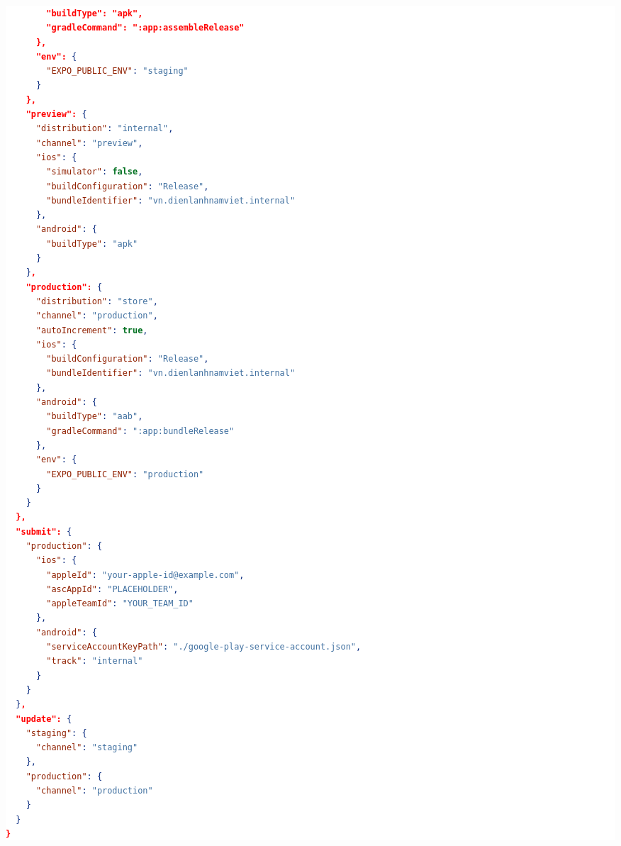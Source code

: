 ```json
        "buildType": "apk",
        "gradleCommand": ":app:assembleRelease"
      },
      "env": {
        "EXPO_PUBLIC_ENV": "staging"
      }
    },
    "preview": {
      "distribution": "internal",
      "channel": "preview",
      "ios": {
        "simulator": false,
        "buildConfiguration": "Release",
        "bundleIdentifier": "vn.dienlanhnamviet.internal"
      },
      "android": {
        "buildType": "apk"
      }
    },
    "production": {
      "distribution": "store",
      "channel": "production",
      "autoIncrement": true,
      "ios": {
        "buildConfiguration": "Release",
        "bundleIdentifier": "vn.dienlanhnamviet.internal"
      },
      "android": {
        "buildType": "aab",
        "gradleCommand": ":app:bundleRelease"
      },
      "env": {
        "EXPO_PUBLIC_ENV": "production"
      }
    }
  },
  "submit": {
    "production": {
      "ios": {
        "appleId": "your-apple-id@example.com",
        "ascAppId": "PLACEHOLDER",
        "appleTeamId": "YOUR_TEAM_ID"
      },
      "android": {
        "serviceAccountKeyPath": "./google-play-service-account.json",
        "track": "internal"
      }
    }
  },
  "update": {
    "staging": {
      "channel": "staging"
    },
    "production": {
      "channel": "production"
    }
  }
}
```
